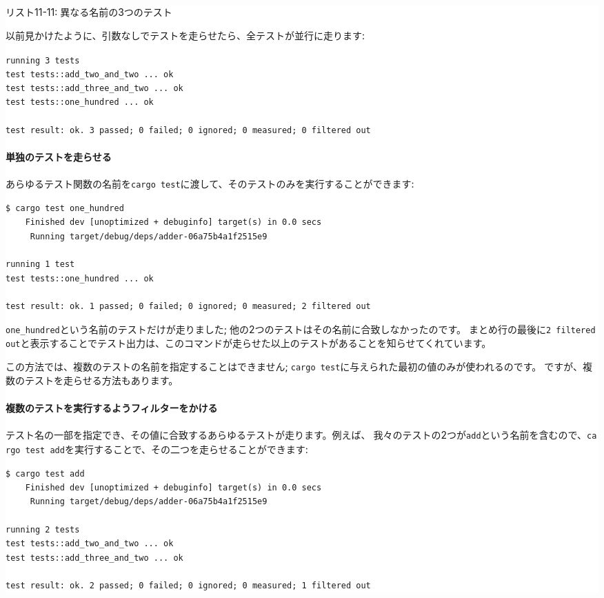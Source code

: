 <span class="caption">リスト11-11: 異なる名前の3つのテスト</span>




以前見かけたように、引数なしでテストを走らせたら、全テストが並行に走ります:

```text
running 3 tests
test tests::add_two_and_two ... ok
test tests::add_three_and_two ... ok
test tests::one_hundred ... ok

test result: ok. 3 passed; 0 failed; 0 ignored; 0 measured; 0 filtered out
```



#### 単独のテストを走らせる



あらゆるテスト関数の名前を`cargo test`に渡して、そのテストのみを実行することができます:

```text
$ cargo test one_hundred
    Finished dev [unoptimized + debuginfo] target(s) in 0.0 secs
     Running target/debug/deps/adder-06a75b4a1f2515e9

running 1 test
test tests::one_hundred ... ok

test result: ok. 1 passed; 0 failed; 0 ignored; 0 measured; 2 filtered out
```





`one_hundred`という名前のテストだけが走りました; 他の2つのテストはその名前に合致しなかったのです。
まとめ行の最後に`2 filtered out`と表示することでテスト出力は、このコマンドが走らせた以上のテストがあることを知らせてくれています。




この方法では、複数のテストの名前を指定することはできません; `cargo test`に与えられた最初の値のみが使われるのです。
ですが、複数のテストを走らせる方法もあります。



#### 複数のテストを実行するようフィルターをかける





テスト名の一部を指定でき、その値に合致するあらゆるテストが走ります。例えば、
我々のテストの2つが`add`という名前を含むので、`cargo test add`を実行することで、その二つを走らせることができます:

```text
$ cargo test add
    Finished dev [unoptimized + debuginfo] target(s) in 0.0 secs
     Running target/debug/deps/adder-06a75b4a1f2515e9

running 2 tests
test tests::add_two_and_two ... ok
test tests::add_three_and_two ... ok

test result: ok. 2 passed; 0 failed; 0 ignored; 0 measured; 1 filtered out
```
